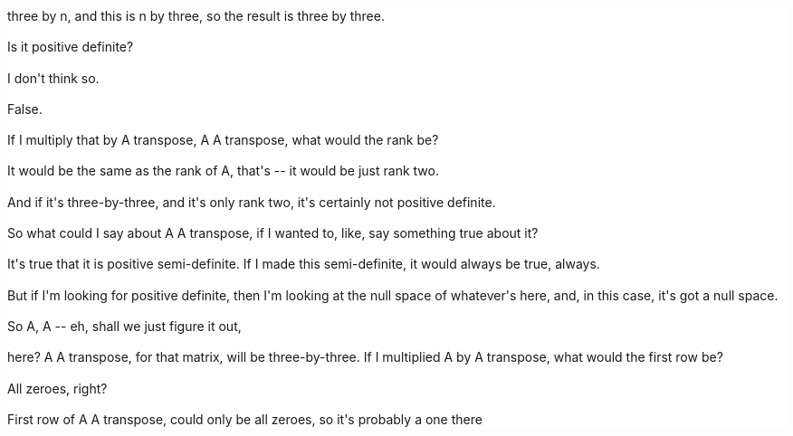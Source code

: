   <span m="666800">three</span> <span m="667170">by</span> <span m="668100">n,</span>
  <span m="668830">and</span> <span m="668950">this</span> <span m="669150">is</span>
  <span m="669300">n</span> <span m="669670">by</span> <span m="670320">three,</span>
  <span m="671220">so</span> <span m="671560">the</span> <span m="671670">result</span>
  <span m="672130">is</span> <span m="672500">three</span> <span m="672700">by</span>
  <span m="673010">three.</span></p><p><span m="677550">Is</span> <span m="677740">it</span>
  <span m="677880">positive</span> <span m="678370">definite?</span></p><p><span m="681760">I</span>
  <span m="681830">don't</span> <span m="682010">think</span> <span m="682230">so.</span></p><p><span
  m="683160">False.</span></p><p><span m="684940">If</span> <span m="685080">I</span>
  <span m="685200">multiply</span> <span m="686060">that</span> <span m="686630">by</span>
  <span m="687040">A</span> <span m="687240">transpose,</span> <span m="688080">A</span>
  <span m="688330">A</span> <span m="688510">transpose,</span> <span m="689870">what</span>
  <span m="690510">would</span> <span m="690690">the</span> <span m="690790">rank</span>
  <span m="691110">be?</span></p><p><span m="691480">It</span> <span m="691590">would</span>
  <span m="693830">be</span> <span m="693960">the</span> <span m="694090">same</span>
  <span m="694430">as</span> <span m="694530">the</span> <span m="694640">rank</span>
  <span m="694950">of</span> <span m="695080">A,</span> <span m="695310">that's</span>
  <span m="696150">--</span> <span m="696620">it</span> <span m="696960">would</span>
  <span m="697130">be</span> <span m="697250">just</span> <span m="697510">rank</span>
  <span m="697830">two.</span></p><p><span m="699430">And</span> <span m="699600">if</span>
  <span m="699680">it's</span> <span m="699880">three-by-three,</span> <span m="700590">and</span>
  <span m="700700">it's</span> <span m="700850">only</span> <span m="701090">rank</span>
  <span m="701430">two,</span> <span m="702200">it's</span> <span m="702540">certainly</span>
  <span m="702870">not</span> <span m="703140">positive</span> <span m="703670">definite.</span></p><p><span
  m="704270">So</span> <span m="704360">what</span> <span m="705070">could</span>
  <span m="705630">I</span> <span m="705750">say</span> <span m="706050">about</span>
  <span m="706360">A</span> <span m="706590">A</span> <span m="706780">transpose,</span>
  <span m="707410">if</span> <span m="707550">I</span> <span m="707640">wanted</span>
  <span m="708010">to,</span> <span m="708370">like,</span> <span m="708750">say</span>
  <span m="708940">something</span> <span m="709380">true</span> <span m="709750">about</span>
  <span m="710520">it?</span></p><p><span m="712220">It's</span> <span m="712350">true</span>
  <span m="712910">that</span> <span m="713150">it</span> <span m="713290">is</span>
  <span m="713590">positive</span> <span m="714920">semi-definite.</span> <span m="716360">If</span>
  <span m="716770">I</span> <span m="716880">made</span> <span m="717220">this</span>
  <span m="717770">semi-definite,</span> <span m="718720">it</span> <span m="718880">would</span>
  <span m="719050">always</span> <span m="719420">be</span> <span m="719610">true,</span>
  <span m="719950">always.</span></p><p><span m="721550">But</span> <span m="721700">if</span>
  <span m="721810">I'm</span> <span m="721970">looking</span> <span m="722320">for</span>
  <span m="722480">positive</span> <span m="723050">definite,</span> <span m="723950">then</span>
  <span m="725060">I'm</span> <span m="725400">looking</span> <span m="725810">at</span>
  <span m="726070">the</span> <span m="726200">null</span> <span m="726450">space</span>
  <span m="727120">of</span> <span m="727600">whatever's</span> <span m="728260">here,</span>
  <span m="728990">and,</span> <span m="729780">in</span> <span m="730110">this</span>
  <span m="730380">case,</span> <span m="731630">it's</span> <span m="732470">got</span>
  <span m="732680">a</span> <span m="732780">null</span> <span m="732970">space.</span></p><p><span
  m="734720">So</span> <span m="735240">A,</span> <span m="735340">A</span> <span
  m="735470">--</span> <span m="735490">eh,</span> <span m="735880">shall</span> <span
  m="736190">we</span> <span m="736290">just</span> <span m="736570">figure</span>
  <span m="736890">it</span> <span m="736970">out,</span></p><p><span m="737200">here?</span>
  <span m="737720">A</span> <span m="737960">A</span> <span m="738180">transpose,</span>
  <span m="739000">for</span> <span m="739160">that</span> <span m="739440">matrix,</span>
  <span m="739960">will</span> <span m="740110">be</span> <span m="740280">three-by-three.</span>
  <span m="742090">If</span> <span m="742930">I</span> <span m="743010">multiplied</span>
  <span m="743590">A</span> <span m="743970">by</span> <span m="744240">A</span> <span
  m="744470">transpose,</span> <span m="745340">what</span> <span m="745560">would</span>
  <span m="745710">the</span> <span m="745820">first</span> <span m="746170">row</span>
  <span m="746400">be?</span></p><p><span m="749990">All</span> <span m="750170">zeroes,</span>
  <span m="750830">right?</span></p><p><span m="751960">First</span> <span m="752250">row</span>
  <span m="752470">of</span> <span m="752630">A</span> <span m="752890">A</span> <span
  m="753040">transpose,</span> <span m="754200">could</span> <span m="754690">only</span>
  <span m="754970">be</span> <span m="755150">all</span> <span m="755380">zeroes,</span>
  <span m="756990">so</span> <span m="758290">it's</span> <span m="758440">probably</span>
  <span m="758810">a</span> <span m="758880">one</span> <span m="759180">there</span>